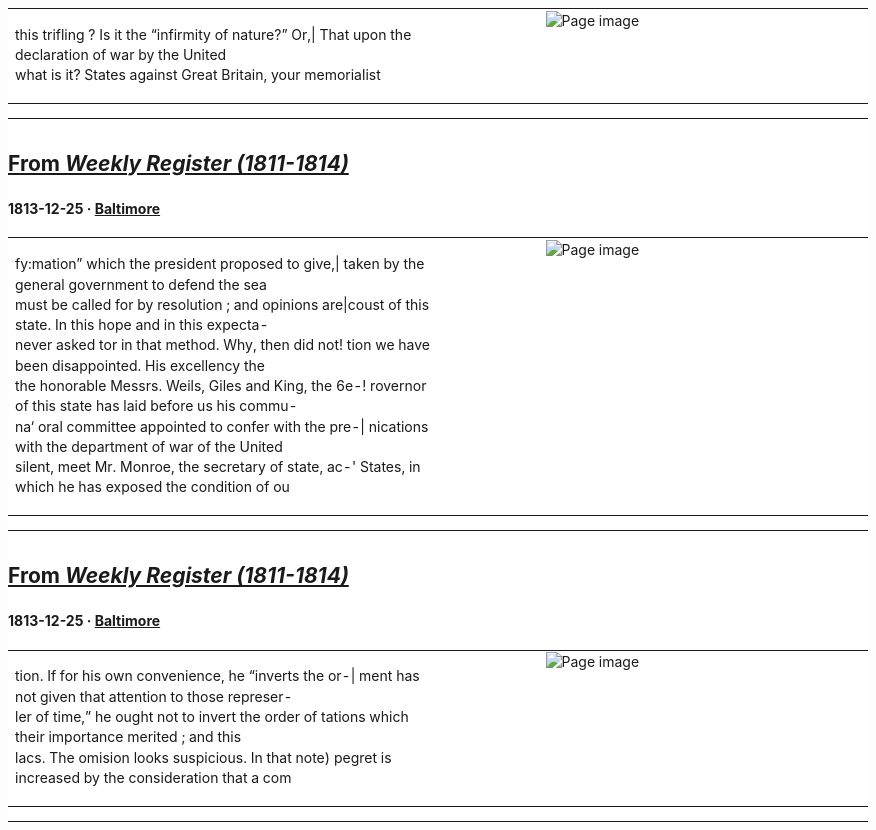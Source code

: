 <table style="width: 100%;"><tr><td style="width: 50%">

  
this trifling ? Is it the “infirmity of nature?” Or,| That upon the declaration of war by the United  
what is it? States against Great Britain, your memorialist
</td><td style="width: 50%; max-height: 75%; margin: auto; display: block;">
<img alt="Page image" src="https://iiif.archive.org/image/iiif/2/sim_niles-national-register_1813-12-25_5_121%2Fsim_niles-national-register_1813-12-25_5_121_jp2.zip%2Fsim_niles-national-register_1813-12-25_5_121_jp2%2Fsim_niles-national-register_1813-12-25_5_121_0004.jp2/pct:4.389505549949546,39.6608643457383,80.5247225025227,2.5210084033613445/600,/0/default.jpg"/>
</td>
</tr></table>

---

## [From _Weekly Register (1811-1814)_](https://archive.org/details/sim_niles-national-register_1813-12-25_5_121/page/n4/mode/1up?view=theater)

#### 1813-12-25 &middot; [Baltimore](http://dbpedia.org/resource/Baltimore)

<table style="width: 100%;"><tr><td style="width: 50%">

  
fy:mation” which the president proposed to give,| taken by the general government to defend the sea  
must be called for by resolution ; and opinions are|coust of this state. In this hope and in this expecta-  
never asked tor in that method. Why, then did not! tion we have been disappointed. His excellency the  
the honorable Messrs. Weils, Giles and King, the 6e-! rovernor of this state has laid before us his commu-  
na‘ oral committee appointed to confer with the pre-| nications with the department of war of the United  
silent, meet Mr. Monroe, the secretary of state, ac-&#x27; States, in which he has exposed the condition of ou
</td><td style="width: 50%; max-height: 75%; margin: auto; display: block;">
<img alt="Page image" src="https://iiif.archive.org/image/iiif/2/sim_niles-national-register_1813-12-25_5_121%2Fsim_niles-national-register_1813-12-25_5_121_jp2.zip%2Fsim_niles-national-register_1813-12-25_5_121_jp2%2Fsim_niles-national-register_1813-12-25_5_121_0004.jp2/pct:4.439959636730575,42.94717887154862,80.70131180625631,6.752701080432173/600,/0/default.jpg"/>
</td>
</tr></table>

---

## [From _Weekly Register (1811-1814)_](https://archive.org/details/sim_niles-national-register_1813-12-25_5_121/page/n4/mode/1up?view=theater)

#### 1813-12-25 &middot; [Baltimore](http://dbpedia.org/resource/Baltimore)

<table style="width: 100%;"><tr><td style="width: 50%">

  
tion. If for his own convenience, he “inverts the or-| ment has not given that attention to those represer-  
ler of time,” he ought not to invert the order of tations which their importance merited ; and this  
lacs. The omision looks suspicious. In that note) pegret is increased by the consideration that a com
</td><td style="width: 50%; max-height: 75%; margin: auto; display: block;">
<img alt="Page image" src="https://iiif.archive.org/image/iiif/2/sim_niles-national-register_1813-12-25_5_121%2Fsim_niles-national-register_1813-12-25_5_121_jp2.zip%2Fsim_niles-national-register_1813-12-25_5_121_jp2%2Fsim_niles-national-register_1813-12-25_5_121_0004.jp2/pct:4.490413723511605,53.93157262905162,80.82744702320888,3.316326530612245/600,/0/default.jpg"/>
</td>
</tr></table>

---